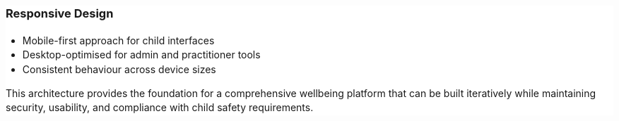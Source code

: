### Responsive Design
- Mobile-first approach for child interfaces
- Desktop-optimised for admin and practitioner tools
- Consistent behaviour across device sizes

This architecture provides the foundation for a comprehensive wellbeing platform that can be built iteratively while maintaining security, usability, and compliance with child safety requirements.